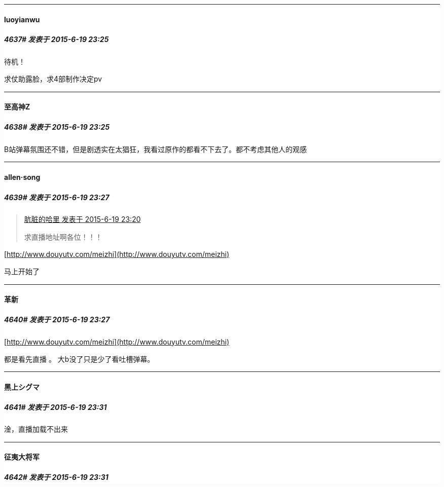 
-----

####  luoyianwu  
##### 4637#       发表于 2015-6-19 23:25


待机！

求仗助露脸，求4部制作决定pv


-----

####  至高神Z  
##### 4638#       发表于 2015-6-19 23:25


B站弹幕氛围还不错，但是剧透实在太猖狂，我看过原作的都看不下去了。都不考虑其他人的观感


-----

####  allen·song  
##### 4639#       发表于 2015-6-19 23:27


<blockquote><a href="httphttps://bbs.saraba1st.com/2b/forum.php?mod=redirect&amp;goto=findpost&amp;pid=29308635&amp;ptid=1005146" target="_blank">肮脏的哈里 发表于 2015-6-19 23:20</a>

求直播地址啊各位！！！</blockquote>
[http://www.douyutv.com/meizhi](http://www.douyutv.com/meizhi)

马上开始了


-----

####  革新  
##### 4640#       发表于 2015-6-19 23:27


[http://www.douyutv.com/meizhi](http://www.douyutv.com/meizhi)


都是看先直播 。 大b没了只是少了看吐槽弹幕。     


-----

####  黑上シグマ  
##### 4641#       发表于 2015-6-19 23:31


淦，直播加载不出来


-----

####  征夷大将军  
##### 4642#       发表于 2015-6-19 23:31
